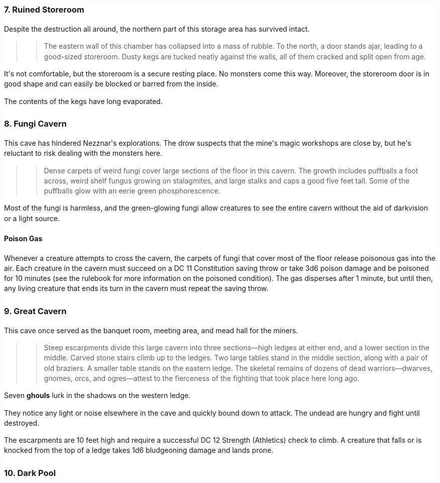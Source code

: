 ### 7. Ruined Storeroom

Despite the destruction all around, the northern part of this storage area has survived intact.

>>The eastern wall of this chamber has collapsed into a mass of rubble. To the north, a door stands ajar, leading to a good-sized storeroom. Dusty kegs are tucked neatly against the walls, all of them cracked and split open from age.
>>

It's not comfortable, but the storeroom is a secure resting place. No monsters come this way. Moreover, the storeroom door is in good shape and can easily be blocked or barred from the inside.

The contents of the kegs have long evaporated.

### 8. Fungi Cavern

This cave has hindered Nezznar's explorations. The drow suspects that the mine's magic workshops are close by, but he's reluctant to risk dealing with the monsters here.

>>Dense carpets of weird fungi cover large sections of the floor in this cavern. The growth includes puffballs a foot across, weird shelf fungus growing on stalagmites, and large stalks and caps a good five feet tall. Some of the puffballs glow with an eerie green phosphorescence.
>>

Most of the fungi is harmless, and the green-glowing fungi allow creatures to see the entire cavern without the aid of darkvision or a light source.

#### Poison Gas

Whenever a creature attempts to cross the cavern, the carpets of fungi that cover most of the floor release poisonous gas into the air. Each creature in the cavern must succeed on a DC 11 Constitution saving throw or take 3d6 poison damage and be poisoned for 10 minutes (see the rulebook for more information on the poisoned condition). The gas disperses after 1 minute, but until then, any living creature that ends its turn in the cavern must repeat the saving throw.

### 9. Great Cavern

This cave once served as the banquet room, meeting area, and mead hall for the miners.

>>Steep escarpments divide this large cavern into three sections—high ledges at either end, and a lower section in the middle. Carved stone stairs climb up to the ledges. Two large tables stand in the middle section, along with a pair of old braziers. A smaller table stands on the eastern ledge. The skeletal remains of dozens of dead warriors—dwarves, gnomes, orcs, and ogres—attest to the fierceness of the fighting that took place here long ago.
>>

Seven **ghouls** lurk in the shadows on the western ledge.

They notice any light or noise elsewhere in the cave and quickly bound down to attack. The undead are hungry and fight until destroyed.

The escarpments are 10 feet high and require a successful DC 12 Strength (Athletics) check to climb. A creature that falls or is knocked from the top of a ledge takes 1d6 bludgeoning damage and lands prone.

### 10. Dark Pool
